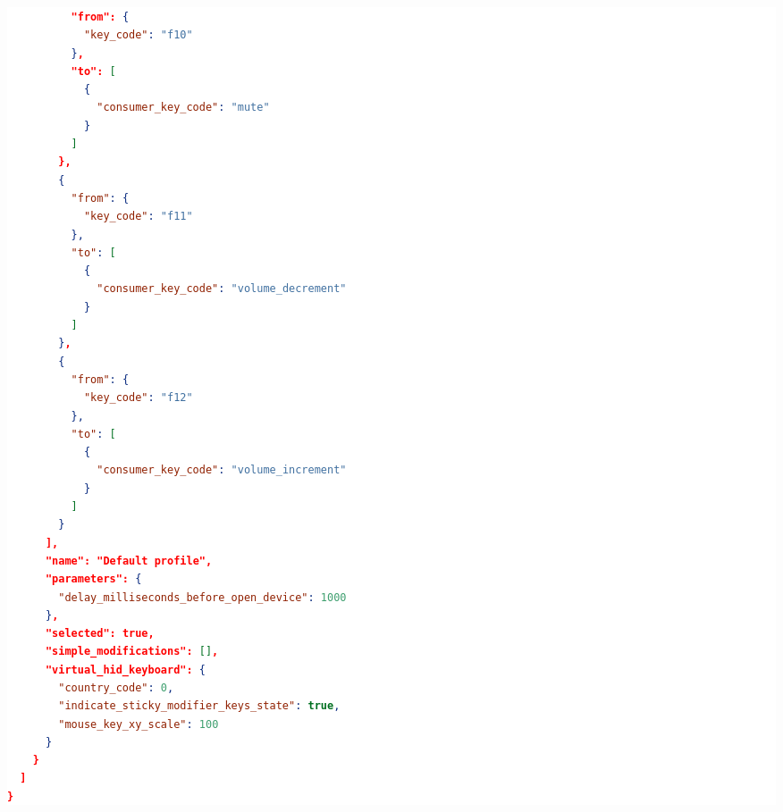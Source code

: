 ```json
          "from": {
            "key_code": "f10"
          },
          "to": [
            {
              "consumer_key_code": "mute"
            }
          ]
        },
        {
          "from": {
            "key_code": "f11"
          },
          "to": [
            {
              "consumer_key_code": "volume_decrement"
            }
          ]
        },
        {
          "from": {
            "key_code": "f12"
          },
          "to": [
            {
              "consumer_key_code": "volume_increment"
            }
          ]
        }
      ],
      "name": "Default profile",
      "parameters": {
        "delay_milliseconds_before_open_device": 1000
      },
      "selected": true,
      "simple_modifications": [],
      "virtual_hid_keyboard": {
        "country_code": 0,
        "indicate_sticky_modifier_keys_state": true,
        "mouse_key_xy_scale": 100
      }
    }
  ]
}
```
